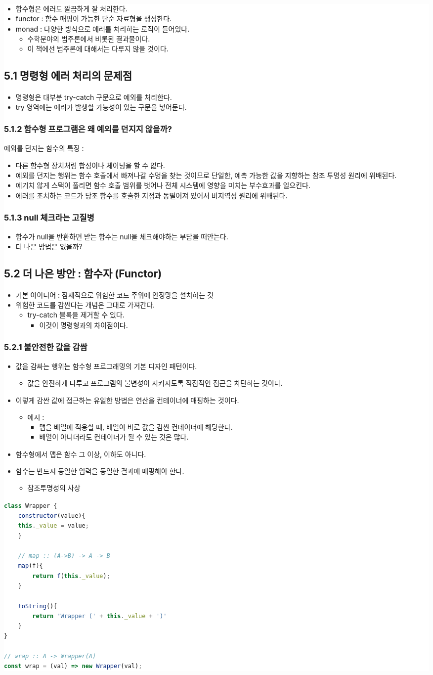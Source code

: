 
- 함수형은 에러도 깔끔하게 잘 처리한다. 
- functor : 함수 매핑이 가능한 단순 자료형을 생성한다. 
- monad : 다양한 방식으로 에러를 처리하는 로직이 들어있다. 
	- 수학분야의 범주론에서 비롯된 결과물이다. 
	- 이 책에선 범주론에 대해서는 다루지 않을 것이다. 


## 5.1 명령형 에러 처리의 문제점 

- 명령형은 대부분 try-catch 구문으로 예외를 처리한다. 
- try 영역에는 에러가 발생할 가능성이 있는 구문을 넣어둔다. 

### 5.1.2 함수형 프로그램은 왜 예외를 던지지 않을까? 

예외를 던지는 함수의 특징 : 
- 다른 함수형 장치처럼 합성이나 체이닝을 할 수 없다.
- 예외를 던지는 행위는 함수 호출에서 빠져나갈 수멍을 찾는 것이므로 단일한, 예측 가능한 값을 지향하는 참조 투명성 원리에 위배된다. 
- 예기치 않게 스택이 풀리면 함수 호출 범위를 벗어나 전체 시스템에 영향을 미치는 부수효과를 일으킨다. 
- 에러를 조치하는 코드가 당초 함수를 호출한 지점과 동떨어져 있어서 비지역성 원리에 위배된다. 


### 5.1.3 null 체크라는 고질병 

- 함수가 null을 반환하면 받는 함수는 null을 체크해야하는 부담을 떠안는다. 
- 더 나은 방법은 없을까? 



## 5.2 더 나은 방안 : 함수자 (Functor)

- 기본 아이디어 : 잠재적으로 위험한 코드 주위에 안정망을 설치하는 것 
- 위험한 코드를 감싼다는 개념은 그대로 가져간다. 
	- try-catch 블록을 제거할 수 있다. 
		- 이것이 명령형과의 차이점이다. 

### 5.2.1 불안전한 값을 감쌈 

- 값을 감싸는 행위는 함수형 프로그래밍의 기본 디자인 패턴이다. 
	- 값을 안전하게 다루고 프로그램의 불변성이 지켜지도록 직접적인 접근을 차단하는 것이다. 
- 이렇게 감싼 값에 접근하는 유일한 방법은 연산을 컨테이너에 매핑하는 것이다. 
	- 예시 :
		- 맵을 배열에 적용할 때, 배열이 바로 값을 감싼 컨테이너에 해당한다. 
		- 배열이 아니더라도 컨테이너가 될 수 있는 것은 많다. 

- 함수형에서 맵은 함수 그 이상, 이하도 아니다. 
- 함수는 반드시 동일한 입력을 동일한 결과에 매핑해야 한다.
	- 참조투명성의 사상

```javascript
class Wrapper {
	constructor(value){
	this._value = value;
	}

	// map :: (A->B) -> A -> B
	map(f){
		return f(this._value);
	}

	toString(){
		return 'Wrapper (' + this._value + ')'
	}
}

// wrap :: A -> Wrapper(A)
const wrap = (val) => new Wrapper(val);
```